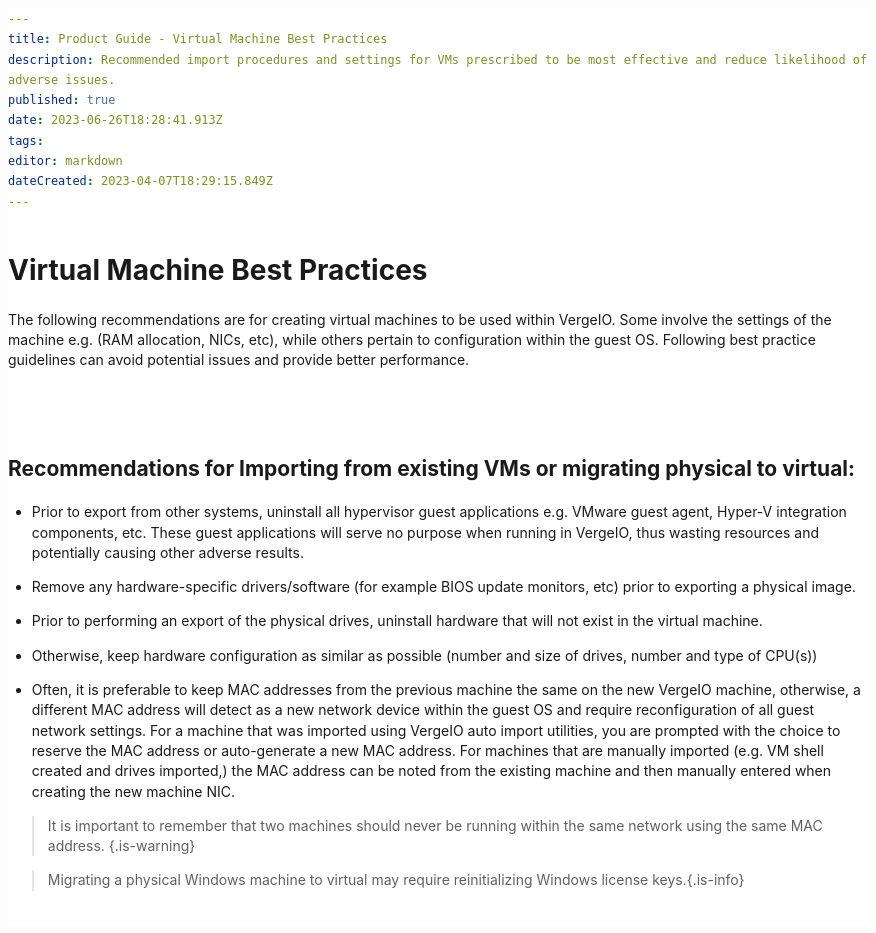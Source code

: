 ```yaml
---
title: Product Guide - Virtual Machine Best Practices
description: Recommended import procedures and settings for VMs prescribed to be most effective and reduce likelihood of adverse issues.
published: true
date: 2023-06-26T18:28:41.913Z
tags: 
editor: markdown
dateCreated: 2023-04-07T18:29:15.849Z
---
```


# Virtual Machine Best Practices

The following recommendations are for creating virtual machines to be used within VergeIO. Some involve the settings of the machine e.g. (RAM allocation, NICs, etc), while others pertain to configuration within the guest OS. Following best practice guidelines can avoid potential issues and provide better performance.

<br>
<br>

## Recommendations for Importing from existing VMs or migrating physical to virtual:

-   Prior to export from other systems, uninstall all hypervisor guest applications e.g. VMware guest agent, Hyper-V integration components, etc. These guest applications will serve no purpose when running in VergeIO, thus wasting resources and potentially causing other adverse results.

-   Remove any hardware-specific drivers/software (for example BIOS update monitors, etc) prior to exporting a physical image.

-   Prior to performing an export of the physical drives, uninstall hardware that will not exist in the virtual machine.

-   Otherwise, keep hardware configuration as similar as possible (number and size of drives, number and type of CPU(s))

-   Often, it is preferable to keep MAC addresses from the previous machine the same on the new VergeIO machine, otherwise, a different MAC address will detect as a new network device within the guest OS and require reconfiguration of all guest network settings. For a machine that was imported using VergeIO auto import utilities, you are prompted with the choice to reserve the MAC address or auto-generate a new MAC address. For machines that are manually imported (e.g. VM shell created and drives imported,) the MAC address can be noted from the existing machine and then manually entered when creating the new machine NIC.

> It is important to remember that two machines should never be running within the same network using the same MAC address. {.is-warning}

> Migrating a physical Windows machine to virtual may require reinitializing Windows license keys.{.is-info}

<br>
